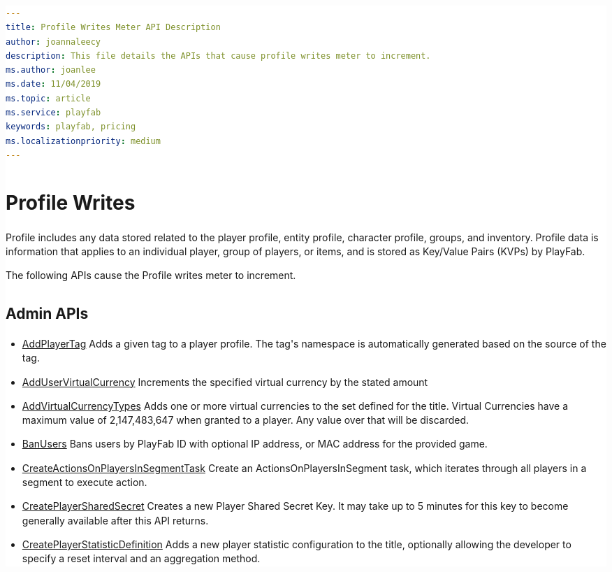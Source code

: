 ```yaml
---
title: Profile Writes Meter API Description
author: joannaleecy
description: This file details the APIs that cause profile writes meter to increment.
ms.author: joanlee
ms.date: 11/04/2019
ms.topic: article
ms.service: playfab
keywords: playfab, pricing
ms.localizationpriority: medium
---
```


# Profile Writes

Profile includes any data stored related to the player profile, entity profile, character profile, groups, and inventory. Profile data is information that applies to an individual player, group of players, or items, and is stored as Key/Value Pairs (KVPs) by PlayFab. 

The following APIs cause the Profile writes meter to increment.


## Admin APIs

- [AddPlayerTag](/rest/api/playfab/admin/playstream/addplayertag?)
    Adds a given tag to a player profile. The tag's namespace is automatically generated based on the source of the tag.

- [AddUserVirtualCurrency](/rest/api/playfab/admin/player-item-management/adduservirtualcurrency?)
    Increments the specified virtual currency by the stated amount

- [AddVirtualCurrencyTypes](/rest/api/playfab/admin/title-wide-data-management/addvirtualcurrencytypes?)
    Adds one or more virtual currencies to the set defined for the title. Virtual Currencies have a maximum value of 2,147,483,647 when granted to a player. Any value over that will be discarded.

- [BanUsers](/rest/api/playfab/admin/account-management/banusers?)
    Bans users by PlayFab ID with optional IP address, or MAC address for the provided game.

- [CreateActionsOnPlayersInSegmentTask](/rest/api/playfab/admin/scheduledtask/createactionsonplayersinsegmenttask?)
    Create an ActionsOnPlayersInSegment task, which iterates through all players in a segment to execute action.

- [CreatePlayerSharedSecret](/rest/api/playfab/admin/authentication/createplayersharedsecret?)
    Creates a new Player Shared Secret Key. It may take up to 5 minutes for this key to become generally available after this API returns.

- [CreatePlayerStatisticDefinition](/rest/api/playfab/admin/player-data-management/createplayerstatisticdefinition?)
    Adds a new player statistic configuration to the title, optionally allowing the developer to specify a reset interval and an aggregation method.
